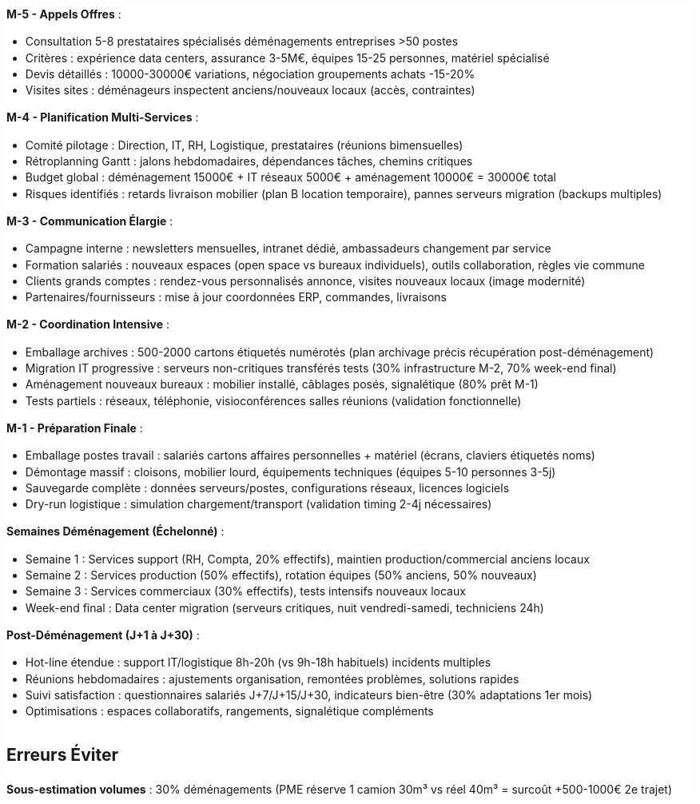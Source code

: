 **M-5 - Appels Offres** :
- Consultation 5-8 prestataires spécialisés déménagements entreprises >50 postes
- Critères : expérience data centers, assurance 3-5M€, équipes 15-25 personnes, matériel spécialisé
- Devis détaillés : 10000-30000€ variations, négociation groupements achats -15-20%
- Visites sites : déménageurs inspectent anciens/nouveaux locaux (accès, contraintes)

**M-4 - Planification Multi-Services** :
- Comité pilotage : Direction, IT, RH, Logistique, prestataires (réunions bimensuelles)
- Rétroplanning Gantt : jalons hebdomadaires, dépendances tâches, chemins critiques
- Budget global : déménagement 15000€ + IT réseaux 5000€ + aménagement 10000€ = 30000€ total
- Risques identifiés : retards livraison mobilier (plan B location temporaire), pannes serveurs migration (backups multiples)

**M-3 - Communication Élargie** :
- Campagne interne : newsletters mensuelles, intranet dédié, ambassadeurs changement par service
- Formation salariés : nouveaux espaces (open space vs bureaux individuels), outils collaboration, règles vie commune
- Clients grands comptes : rendez-vous personnalisés annonce, visites nouveaux locaux (image modernité)
- Partenaires/fournisseurs : mise à jour coordonnées ERP, commandes, livraisons

**M-2 - Coordination Intensive** :
- Emballage archives : 500-2000 cartons étiquetés numérotés (plan archivage précis récupération post-déménagement)
- Migration IT progressive : serveurs non-critiques transférés tests (30% infrastructure M-2, 70% week-end final)
- Aménagement nouveaux bureaux : mobilier installé, câblages posés, signalétique (80% prêt M-1)
- Tests partiels : réseaux, téléphonie, visioconférences salles réunions (validation fonctionnelle)

**M-1 - Préparation Finale** :
- Emballage postes travail : salariés cartons affaires personnelles + matériel (écrans, claviers étiquetés noms)
- Démontage massif : cloisons, mobilier lourd, équipements techniques (équipes 5-10 personnes 3-5j)
- Sauvegarde complète : données serveurs/postes, configurations réseaux, licences logiciels
- Dry-run logistique : simulation chargement/transport (validation timing 2-4j nécessaires)

**Semaines Déménagement (Échelonné)** :
- Semaine 1 : Services support (RH, Compta, 20% effectifs), maintien production/commercial anciens locaux
- Semaine 2 : Services production (50% effectifs), rotation équipes (50% anciens, 50% nouveaux)
- Semaine 3 : Services commerciaux (30% effectifs), tests intensifs nouveaux locaux
- Week-end final : Data center migration (serveurs critiques, nuit vendredi-samedi, techniciens 24h)

**Post-Déménagement (J+1 à J+30)** :
- Hot-line étendue : support IT/logistique 8h-20h (vs 9h-18h habituels) incidents multiples
- Réunions hebdomadaires : ajustements organisation, remontées problèmes, solutions rapides
- Suivi satisfaction : questionnaires salariés J+7/J+15/J+30, indicateurs bien-être (30% adaptations 1er mois)
- Optimisations : espaces collaboratifs, rangements, signalétique compléments

## Erreurs Éviter

**Sous-estimation volumes** : 30% déménagements (PME réserve 1 camion 30m³ vs réel 40m³ = surcoût +500-1000€ 2e trajet)
